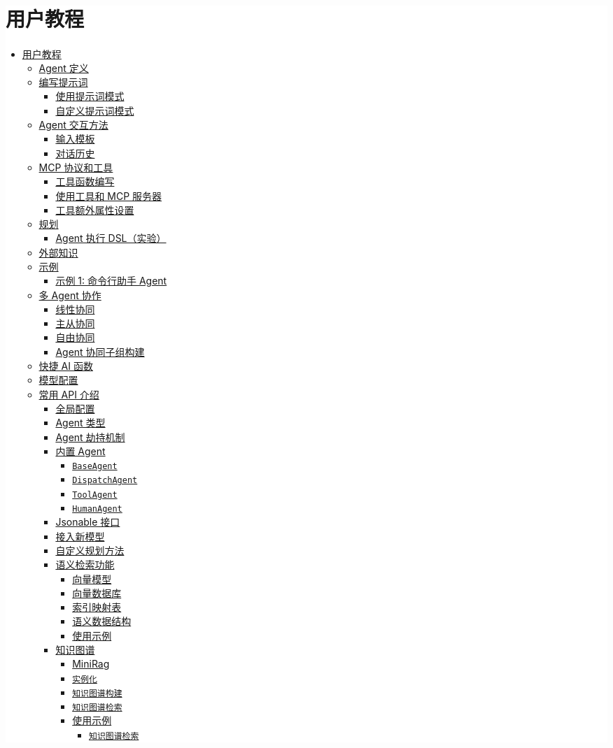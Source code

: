 # 用户教程





- [用户教程](#用户教程)
  - [Agent 定义](#agent-定义)
  - [编写提示词](#编写提示词)
    - [使用提示词模式](#使用提示词模式)
    - [自定义提示词模式](#自定义提示词模式)
  - [Agent 交互方法](#agent-交互方法)
    - [输入模板](#输入模板)
    - [对话历史](#对话历史)
  - [MCP 协议和工具](#mcp-协议和工具)
    - [工具函数编写](#工具函数编写)
    - [使用工具和 MCP 服务器](#使用工具和-mcp-服务器)
    - [工具额外属性设置](#工具额外属性设置)
  - [规划](#规划)
    - [Agent 执行 DSL（实验）](#agent-执行-dsl实验)
  - [外部知识](#外部知识)
  - [示例](#示例)
    - [示例 1: 命令行助手 Agent](#示例-1-命令行助手-agent)
  - [多 Agent 协作](#多-agent-协作)
    - [线性协同](#线性协同)
    - [主从协同](#主从协同)
    - [自由协同](#自由协同)
    - [Agent 协同子组构建](#agent-协同子组构建)
  - [快捷 AI 函数](#快捷-ai-函数)
  - [模型配置](#模型配置)
  - [常用 API 介绍](#常用-api-介绍)
    - [全局配置](#全局配置)
    - [Agent 类型](#agent-类型)
    - [Agent 劫持机制](#agent-劫持机制)
    - [内置 Agent](#内置-agent)
      - [`BaseAgent`](#baseagent)
      - [`DispatchAgent`](#dispatchagent)
      - [`ToolAgent`](#toolagent)
      - [`HumanAgent`](#humanagent)
    - [Jsonable 接口](#jsonable-接口)
    - [接入新模型](#接入新模型)
    - [自定义规划方法](#自定义规划方法)
    - [语义检索功能](#语义检索功能)
      - [向量模型](#向量模型)
      - [向量数据库](#向量数据库)
      - [索引映射表](#索引映射表)
      - [语义数据结构](#语义数据结构)
      - [使用示例](#使用示例)
    - [知识图谱](#知识图谱)
      - [MiniRag](#minirag)
      - [`实例化`](#实例化)
      - [`知识图谱构建`](#知识图谱构建)
      - [`知识图谱检索`](#知识图谱检索)
      - [使用示例](#使用示例-1)
        - [`知识图谱检索`](#知识图谱检索)
